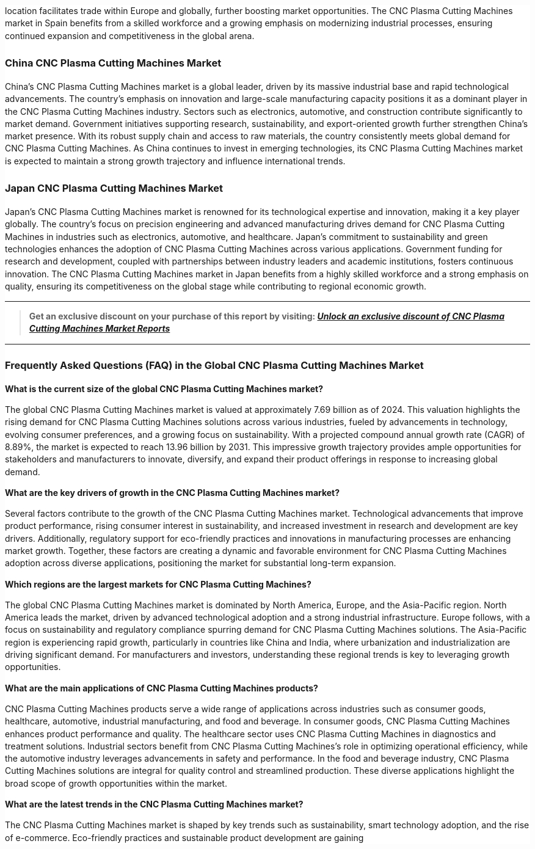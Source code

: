 location facilitates trade within Europe and globally, further boosting market opportunities. The CNC Plasma Cutting Machines market in Spain benefits from a skilled workforce and a growing emphasis on modernizing industrial processes, ensuring continued expansion and competitiveness in the global arena.</p><h3>China CNC Plasma Cutting Machines Market</h3><p>China&rsquo;s CNC Plasma Cutting Machines market is a global leader, driven by its massive industrial base and rapid technological advancements. The country&rsquo;s emphasis on innovation and large-scale manufacturing capacity positions it as a dominant player in the CNC Plasma Cutting Machines industry. Sectors such as electronics, automotive, and construction contribute significantly to market demand. Government initiatives supporting research, sustainability, and export-oriented growth further strengthen China&rsquo;s market presence. With its robust supply chain and access to raw materials, the country consistently meets global demand for CNC Plasma Cutting Machines. As China continues to invest in emerging technologies, its CNC Plasma Cutting Machines market is expected to maintain a strong growth trajectory and influence international trends.</p><h3>Japan CNC Plasma Cutting Machines Market</h3><p>Japan&rsquo;s CNC Plasma Cutting Machines market is renowned for its technological expertise and innovation, making it a key player globally. The country&rsquo;s focus on precision engineering and advanced manufacturing drives demand for CNC Plasma Cutting Machines in industries such as electronics, automotive, and healthcare. Japan&rsquo;s commitment to sustainability and green technologies enhances the adoption of CNC Plasma Cutting Machines across various applications. Government funding for research and development, coupled with partnerships between industry leaders and academic institutions, fosters continuous innovation. The CNC Plasma Cutting Machines market in Japan benefits from a highly skilled workforce and a strong emphasis on quality, ensuring its competitiveness on the global stage while contributing to regional economic growth.</p><hr /><blockquote><p><strong>Get an exclusive discount on your purchase of this report by visiting: <em><a href="://marketresearchpulse.com/ask-for-discount/38495?utm_source=Github&amp;utm_medium=023">Unlock an exclusive discount of CNC Plasma Cutting Machines Market Reports</a></em>&nbsp;</strong></p></blockquote><hr /><h3>Frequently Asked Questions (FAQ) in the Global CNC Plasma Cutting Machines Market</h3><p><strong>What is the current size of the global CNC Plasma Cutting Machines market?</strong></p><p>The global CNC Plasma Cutting Machines market is valued at approximately 7.69 billion as of 2024. This valuation highlights the rising demand for CNC Plasma Cutting Machines solutions across various industries, fueled by advancements in technology, evolving consumer preferences, and a growing focus on sustainability. With a projected compound annual growth rate (CAGR) of 8.89%, the market is expected to reach 13.96 billion by 2031. This impressive growth trajectory provides ample opportunities for stakeholders and manufacturers to innovate, diversify, and expand their product offerings in response to increasing global demand.</p><p><strong>What are the key drivers of growth in the CNC Plasma Cutting Machines market?</strong></p><p>Several factors contribute to the growth of the CNC Plasma Cutting Machines market. Technological advancements that improve product performance, rising consumer interest in sustainability, and increased investment in research and development are key drivers. Additionally, regulatory support for eco-friendly practices and innovations in manufacturing processes are enhancing market growth. Together, these factors are creating a dynamic and favorable environment for CNC Plasma Cutting Machines adoption across diverse applications, positioning the market for substantial long-term expansion.</p><p><strong>Which regions are the largest markets for CNC Plasma Cutting Machines?</strong></p><p>The global CNC Plasma Cutting Machines market is dominated by North America, Europe, and the Asia-Pacific region. North America leads the market, driven by advanced technological adoption and a strong industrial infrastructure. Europe follows, with a focus on sustainability and regulatory compliance spurring demand for CNC Plasma Cutting Machines solutions. The Asia-Pacific region is experiencing rapid growth, particularly in countries like China and India, where urbanization and industrialization are driving significant demand. For manufacturers and investors, understanding these regional trends is key to leveraging growth opportunities.</p><p><strong>What are the main applications of CNC Plasma Cutting Machines products?</strong></p><p>CNC Plasma Cutting Machines products serve a wide range of applications across industries such as consumer goods, healthcare, automotive, industrial manufacturing, and food and beverage. In consumer goods, CNC Plasma Cutting Machines enhances product performance and quality. The healthcare sector uses CNC Plasma Cutting Machines in diagnostics and treatment solutions. Industrial sectors benefit from CNC Plasma Cutting Machines&rsquo;s role in optimizing operational efficiency, while the automotive industry leverages advancements in safety and performance. In the food and beverage industry, CNC Plasma Cutting Machines solutions are integral for quality control and streamlined production. These diverse applications highlight the broad scope of growth opportunities within the market.</p><p><strong>What are the latest trends in the CNC Plasma Cutting Machines market?</strong></p><p>The CNC Plasma Cutting Machines market is shaped by key trends such as sustainability, smart technology adoption, and the rise of e-commerce. Eco-friendly practices and sustainable product development are gaining